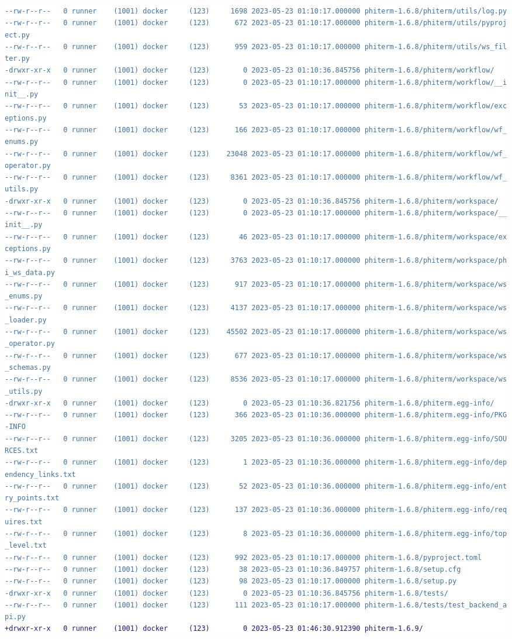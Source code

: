 ```diff
--rw-r--r--   0 runner    (1001) docker     (123)     1698 2023-05-23 01:10:17.000000 phiterm-1.6.8/phiterm/utils/log.py
--rw-r--r--   0 runner    (1001) docker     (123)      672 2023-05-23 01:10:17.000000 phiterm-1.6.8/phiterm/utils/pyproject.py
--rw-r--r--   0 runner    (1001) docker     (123)      959 2023-05-23 01:10:17.000000 phiterm-1.6.8/phiterm/utils/ws_filter.py
-drwxr-xr-x   0 runner    (1001) docker     (123)        0 2023-05-23 01:10:36.845756 phiterm-1.6.8/phiterm/workflow/
--rw-r--r--   0 runner    (1001) docker     (123)        0 2023-05-23 01:10:17.000000 phiterm-1.6.8/phiterm/workflow/__init__.py
--rw-r--r--   0 runner    (1001) docker     (123)       53 2023-05-23 01:10:17.000000 phiterm-1.6.8/phiterm/workflow/exceptions.py
--rw-r--r--   0 runner    (1001) docker     (123)      166 2023-05-23 01:10:17.000000 phiterm-1.6.8/phiterm/workflow/wf_enums.py
--rw-r--r--   0 runner    (1001) docker     (123)    23048 2023-05-23 01:10:17.000000 phiterm-1.6.8/phiterm/workflow/wf_operator.py
--rw-r--r--   0 runner    (1001) docker     (123)     8361 2023-05-23 01:10:17.000000 phiterm-1.6.8/phiterm/workflow/wf_utils.py
-drwxr-xr-x   0 runner    (1001) docker     (123)        0 2023-05-23 01:10:36.845756 phiterm-1.6.8/phiterm/workspace/
--rw-r--r--   0 runner    (1001) docker     (123)        0 2023-05-23 01:10:17.000000 phiterm-1.6.8/phiterm/workspace/__init__.py
--rw-r--r--   0 runner    (1001) docker     (123)       46 2023-05-23 01:10:17.000000 phiterm-1.6.8/phiterm/workspace/exceptions.py
--rw-r--r--   0 runner    (1001) docker     (123)     3763 2023-05-23 01:10:17.000000 phiterm-1.6.8/phiterm/workspace/phi_ws_data.py
--rw-r--r--   0 runner    (1001) docker     (123)      917 2023-05-23 01:10:17.000000 phiterm-1.6.8/phiterm/workspace/ws_enums.py
--rw-r--r--   0 runner    (1001) docker     (123)     4137 2023-05-23 01:10:17.000000 phiterm-1.6.8/phiterm/workspace/ws_loader.py
--rw-r--r--   0 runner    (1001) docker     (123)    45502 2023-05-23 01:10:17.000000 phiterm-1.6.8/phiterm/workspace/ws_operator.py
--rw-r--r--   0 runner    (1001) docker     (123)      677 2023-05-23 01:10:17.000000 phiterm-1.6.8/phiterm/workspace/ws_schemas.py
--rw-r--r--   0 runner    (1001) docker     (123)     8536 2023-05-23 01:10:17.000000 phiterm-1.6.8/phiterm/workspace/ws_utils.py
-drwxr-xr-x   0 runner    (1001) docker     (123)        0 2023-05-23 01:10:36.821756 phiterm-1.6.8/phiterm.egg-info/
--rw-r--r--   0 runner    (1001) docker     (123)      366 2023-05-23 01:10:36.000000 phiterm-1.6.8/phiterm.egg-info/PKG-INFO
--rw-r--r--   0 runner    (1001) docker     (123)     3205 2023-05-23 01:10:36.000000 phiterm-1.6.8/phiterm.egg-info/SOURCES.txt
--rw-r--r--   0 runner    (1001) docker     (123)        1 2023-05-23 01:10:36.000000 phiterm-1.6.8/phiterm.egg-info/dependency_links.txt
--rw-r--r--   0 runner    (1001) docker     (123)       52 2023-05-23 01:10:36.000000 phiterm-1.6.8/phiterm.egg-info/entry_points.txt
--rw-r--r--   0 runner    (1001) docker     (123)      137 2023-05-23 01:10:36.000000 phiterm-1.6.8/phiterm.egg-info/requires.txt
--rw-r--r--   0 runner    (1001) docker     (123)        8 2023-05-23 01:10:36.000000 phiterm-1.6.8/phiterm.egg-info/top_level.txt
--rw-r--r--   0 runner    (1001) docker     (123)      992 2023-05-23 01:10:17.000000 phiterm-1.6.8/pyproject.toml
--rw-r--r--   0 runner    (1001) docker     (123)       38 2023-05-23 01:10:36.849757 phiterm-1.6.8/setup.cfg
--rw-r--r--   0 runner    (1001) docker     (123)       98 2023-05-23 01:10:17.000000 phiterm-1.6.8/setup.py
-drwxr-xr-x   0 runner    (1001) docker     (123)        0 2023-05-23 01:10:36.845756 phiterm-1.6.8/tests/
--rw-r--r--   0 runner    (1001) docker     (123)      111 2023-05-23 01:10:17.000000 phiterm-1.6.8/tests/test_backend_api.py
+drwxr-xr-x   0 runner    (1001) docker     (123)        0 2023-05-23 01:46:30.912390 phiterm-1.6.9/
```